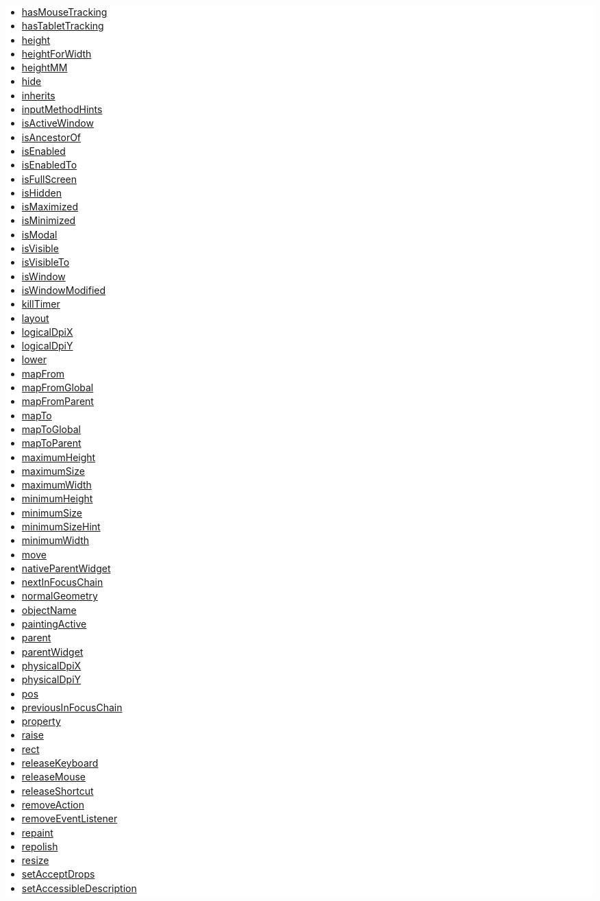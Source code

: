 * [hasMouseTracking](qwidget.md#hasmousetracking)
* [hasTabletTracking](qwidget.md#hastablettracking)
* [height](qwidget.md#height)
* [heightForWidth](qwidget.md#heightforwidth)
* [heightMM](qwidget.md#heightmm)
* [hide](qwidget.md#hide)
* [inherits](qwidget.md#inherits)
* [inputMethodHints](qwidget.md#inputmethodhints)
* [isActiveWindow](qwidget.md#isactivewindow)
* [isAncestorOf](qwidget.md#isancestorof)
* [isEnabled](qwidget.md#isenabled)
* [isEnabledTo](qwidget.md#isenabledto)
* [isFullScreen](qwidget.md#isfullscreen)
* [isHidden](qwidget.md#ishidden)
* [isMaximized](qwidget.md#ismaximized)
* [isMinimized](qwidget.md#isminimized)
* [isModal](qwidget.md#ismodal)
* [isVisible](qwidget.md#isvisible)
* [isVisibleTo](qwidget.md#isvisibleto)
* [isWindow](qwidget.md#iswindow)
* [isWindowModified](qwidget.md#iswindowmodified)
* [killTimer](qwidget.md#killtimer)
* [layout](qwidget.md#layout)
* [logicalDpiX](qwidget.md#logicaldpix)
* [logicalDpiY](qwidget.md#logicaldpiy)
* [lower](qwidget.md#lower)
* [mapFrom](qwidget.md#mapfrom)
* [mapFromGlobal](qwidget.md#mapfromglobal)
* [mapFromParent](qwidget.md#mapfromparent)
* [mapTo](qwidget.md#mapto)
* [mapToGlobal](qwidget.md#maptoglobal)
* [mapToParent](qwidget.md#maptoparent)
* [maximumHeight](qwidget.md#maximumheight)
* [maximumSize](qwidget.md#maximumsize)
* [maximumWidth](qwidget.md#maximumwidth)
* [minimumHeight](qwidget.md#minimumheight)
* [minimumSize](qwidget.md#minimumsize)
* [minimumSizeHint](qwidget.md#minimumsizehint)
* [minimumWidth](qwidget.md#minimumwidth)
* [move](qwidget.md#move)
* [nativeParentWidget](qwidget.md#nativeparentwidget)
* [nextInFocusChain](qwidget.md#nextinfocuschain)
* [normalGeometry](qwidget.md#normalgeometry)
* [objectName](qwidget.md#objectname)
* [paintingActive](qwidget.md#paintingactive)
* [parent](qwidget.md#parent)
* [parentWidget](qwidget.md#parentwidget)
* [physicalDpiX](qwidget.md#physicaldpix)
* [physicalDpiY](qwidget.md#physicaldpiy)
* [pos](qwidget.md#pos)
* [previousInFocusChain](qwidget.md#previousinfocuschain)
* [property](qwidget.md#property)
* [raise](qwidget.md#raise)
* [rect](qwidget.md#rect)
* [releaseKeyboard](qwidget.md#releasekeyboard)
* [releaseMouse](qwidget.md#releasemouse)
* [releaseShortcut](qwidget.md#releaseshortcut)
* [removeAction](qwidget.md#removeaction)
* [removeEventListener](qwidget.md#removeeventlistener)
* [repaint](qwidget.md#repaint)
* [repolish](qwidget.md#repolish)
* [resize](qwidget.md#resize)
* [setAcceptDrops](qwidget.md#setacceptdrops)
* [setAccessibleDescription](qwidget.md#setaccessibledescription)